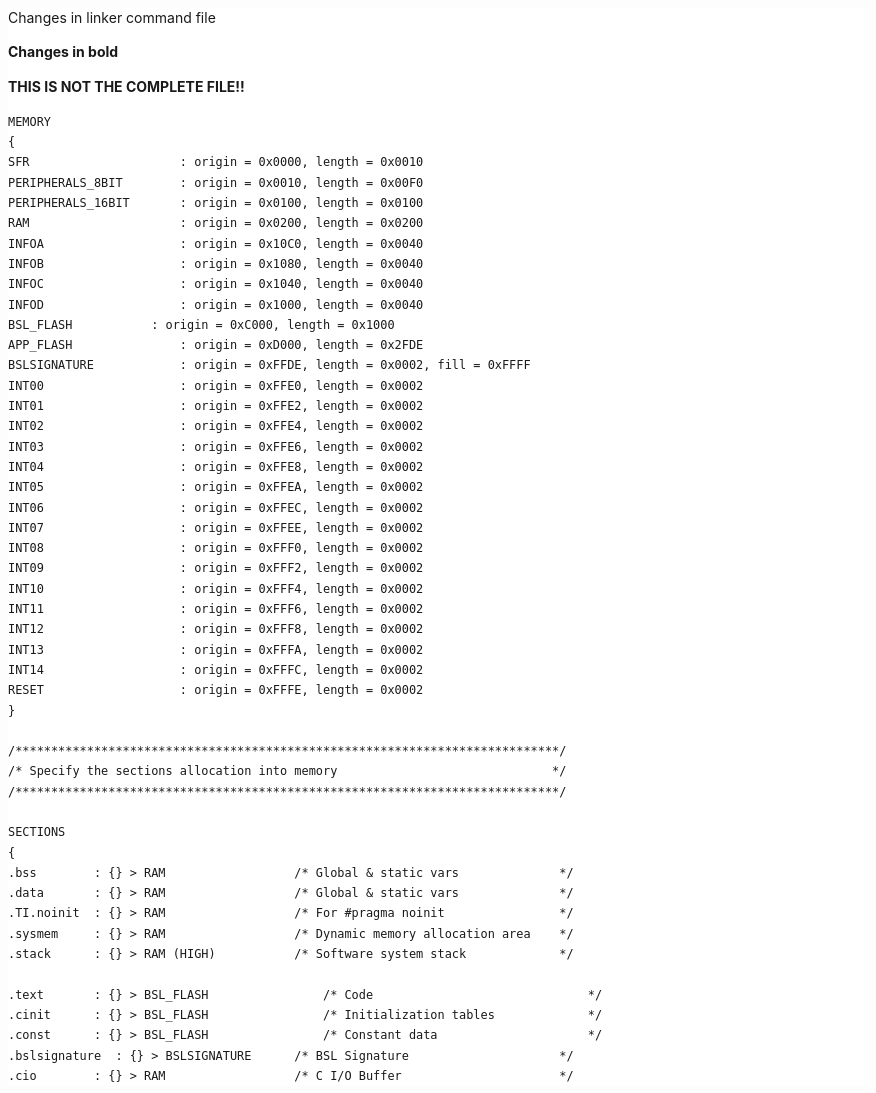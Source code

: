 Changes in linker command file

**Changes in bold**

**THIS IS NOT THE  COMPLETE FILE!!**

    MEMORY
    {
    SFR                     : origin = 0x0000, length = 0x0010
    PERIPHERALS_8BIT        : origin = 0x0010, length = 0x00F0
    PERIPHERALS_16BIT       : origin = 0x0100, length = 0x0100
    RAM                     : origin = 0x0200, length = 0x0200
    INFOA                   : origin = 0x10C0, length = 0x0040
    INFOB                   : origin = 0x1080, length = 0x0040
    INFOC                   : origin = 0x1040, length = 0x0040
    INFOD                   : origin = 0x1000, length = 0x0040
    BSL_FLASH		    : origin = 0xC000, length = 0x1000
    APP_FLASH               : origin = 0xD000, length = 0x2FDE
    BSLSIGNATURE            : origin = 0xFFDE, length = 0x0002, fill = 0xFFFF
    INT00                   : origin = 0xFFE0, length = 0x0002
    INT01                   : origin = 0xFFE2, length = 0x0002
    INT02                   : origin = 0xFFE4, length = 0x0002
    INT03                   : origin = 0xFFE6, length = 0x0002
    INT04                   : origin = 0xFFE8, length = 0x0002
    INT05                   : origin = 0xFFEA, length = 0x0002
    INT06                   : origin = 0xFFEC, length = 0x0002
    INT07                   : origin = 0xFFEE, length = 0x0002
    INT08                   : origin = 0xFFF0, length = 0x0002
    INT09                   : origin = 0xFFF2, length = 0x0002
    INT10                   : origin = 0xFFF4, length = 0x0002
    INT11                   : origin = 0xFFF6, length = 0x0002
    INT12                   : origin = 0xFFF8, length = 0x0002
    INT13                   : origin = 0xFFFA, length = 0x0002
    INT14                   : origin = 0xFFFC, length = 0x0002
    RESET                   : origin = 0xFFFE, length = 0x0002
    }

    /****************************************************************************/
    /* Specify the sections allocation into memory                              */
    /****************************************************************************/

    SECTIONS
    {
    .bss        : {} > RAM                  /* Global & static vars              */
    .data       : {} > RAM                  /* Global & static vars              */
    .TI.noinit  : {} > RAM                  /* For #pragma noinit                */
    .sysmem     : {} > RAM                  /* Dynamic memory allocation area    */
    .stack      : {} > RAM (HIGH)           /* Software system stack             */

    .text       : {} > BSL_FLASH                /* Code                              */
    .cinit      : {} > BSL_FLASH                /* Initialization tables             */
    .const      : {} > BSL_FLASH                /* Constant data                     */
    .bslsignature  : {} > BSLSIGNATURE      /* BSL Signature                     */
    .cio        : {} > RAM                  /* C I/O Buffer                      */
